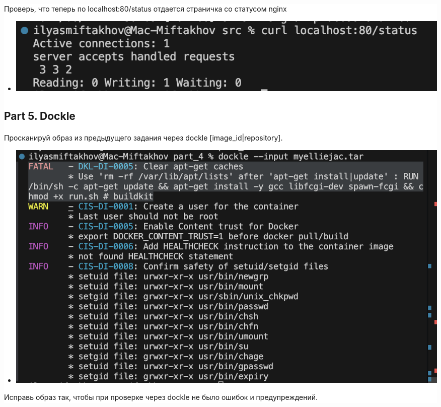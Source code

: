Проверь, что теперь по localhost:80/status отдается страничка со статусом nginx

- ![img](img/17.png)

## Part 5. Dockle

Просканируй образ из предыдущего задания через dockle [image_id|repository].

- ![img](img/42.png)


Исправь образ так, чтобы при проверке через dockle не было ошибок и предупреждений.